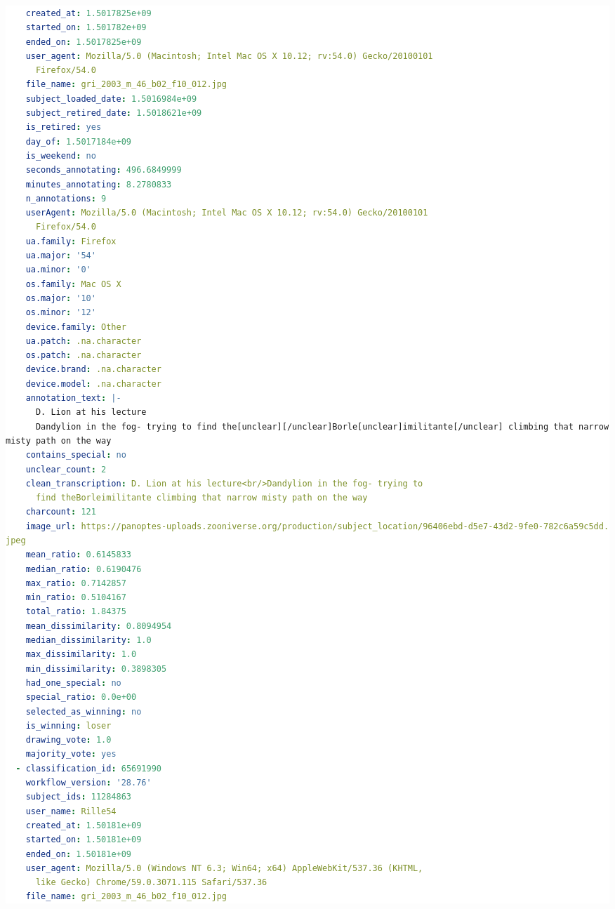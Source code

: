 ```yaml
    created_at: 1.5017825e+09
    started_on: 1.501782e+09
    ended_on: 1.5017825e+09
    user_agent: Mozilla/5.0 (Macintosh; Intel Mac OS X 10.12; rv:54.0) Gecko/20100101
      Firefox/54.0
    file_name: gri_2003_m_46_b02_f10_012.jpg
    subject_loaded_date: 1.5016984e+09
    subject_retired_date: 1.5018621e+09
    is_retired: yes
    day_of: 1.5017184e+09
    is_weekend: no
    seconds_annotating: 496.6849999
    minutes_annotating: 8.2780833
    n_annotations: 9
    userAgent: Mozilla/5.0 (Macintosh; Intel Mac OS X 10.12; rv:54.0) Gecko/20100101
      Firefox/54.0
    ua.family: Firefox
    ua.major: '54'
    ua.minor: '0'
    os.family: Mac OS X
    os.major: '10'
    os.minor: '12'
    device.family: Other
    ua.patch: .na.character
    os.patch: .na.character
    device.brand: .na.character
    device.model: .na.character
    annotation_text: |-
      D. Lion at his lecture
      Dandylion in the fog- trying to find the[unclear][/unclear]Borle[unclear]imilitante[/unclear] climbing that narrow misty path on the way
    contains_special: no
    unclear_count: 2
    clean_transcription: D. Lion at his lecture<br/>Dandylion in the fog- trying to
      find theBorleimilitante climbing that narrow misty path on the way
    charcount: 121
    image_url: https://panoptes-uploads.zooniverse.org/production/subject_location/96406ebd-d5e7-43d2-9fe0-782c6a59c5dd.jpeg
    mean_ratio: 0.6145833
    median_ratio: 0.6190476
    max_ratio: 0.7142857
    min_ratio: 0.5104167
    total_ratio: 1.84375
    mean_dissimilarity: 0.8094954
    median_dissimilarity: 1.0
    max_dissimilarity: 1.0
    min_dissimilarity: 0.3898305
    had_one_special: no
    special_ratio: 0.0e+00
    selected_as_winning: no
    is_winning: loser
    drawing_vote: 1.0
    majority_vote: yes
  - classification_id: 65691990
    workflow_version: '28.76'
    subject_ids: 11284863
    user_name: Rille54
    created_at: 1.50181e+09
    started_on: 1.50181e+09
    ended_on: 1.50181e+09
    user_agent: Mozilla/5.0 (Windows NT 6.3; Win64; x64) AppleWebKit/537.36 (KHTML,
      like Gecko) Chrome/59.0.3071.115 Safari/537.36
    file_name: gri_2003_m_46_b02_f10_012.jpg
```